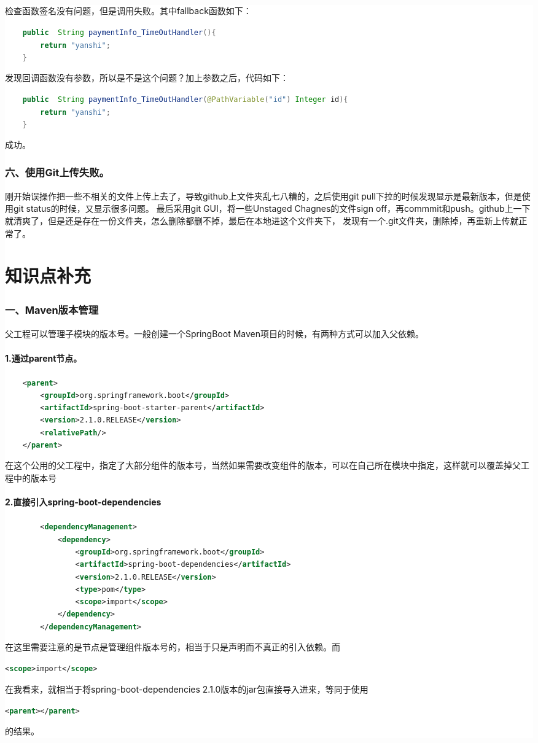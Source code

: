 检查函数签名没有问题，但是调用失败。其中fallback函数如下：
```java
    public  String paymentInfo_TimeOutHandler(){
        return "yanshi";
    }
```
发现回调函数没有参数，所以是不是这个问题？加上参数之后，代码如下：
```java
    public  String paymentInfo_TimeOutHandler(@PathVariable("id") Integer id){
        return "yanshi";
    }
```
成功。
### 六、使用Git上传失败。
刚开始误操作把一些不相关的文件上传上去了，导致github上文件夹乱七八糟的，之后使用git pull下拉的时候发现显示是最新版本，但是使用git status的时候，又显示很多问题。
最后采用git GUI，将一些Unstaged Chagnes的文件sign off，再commmit和push。github上一下就清爽了，但是还是存在一份文件夹，怎么删除都删不掉，最后在本地进这个文件夹下，
发现有一个.git文件夹，删除掉，再重新上传就正常了。

# 知识点补充
### 一、Maven版本管理
父工程可以管理子模块的版本号。一般创建一个SpringBoot Maven项目的时候，有两种方式可以加入父依赖。
#### 1.通过parent节点。
```xml
    <parent>
        <groupId>org.springframework.boot</groupId>
        <artifactId>spring-boot-starter-parent</artifactId>
        <version>2.1.0.RELEASE</version>
        <relativePath/>
    </parent>
```
在这个公用的父工程中，指定了大部分组件的版本号，当然如果需要改变组件的版本，可以在自己所在模块中指定，这样就可以覆盖掉父工程中的版本号
#### 2.直接引入spring-boot-dependencies
```xml
        <dependencyManagement>
            <dependency>
                <groupId>org.springframework.boot</groupId>
                <artifactId>spring-boot-dependencies</artifactId>
                <version>2.1.0.RELEASE</version>
                <type>pom</type>
                <scope>import</scope>
            </dependency>
        </dependencyManagement>
```
在这里需要注意的是<dependencyManagement>节点是管理组件版本号的，相当于只是声明而不真正的引入依赖。而
```xml
<scope>import</scope>
```
在我看来，就相当于将spring-boot-dependencies 2.1.0版本的jar包直接导入进来，等同于使用
```xml
<parent></parent>
```
的结果。
